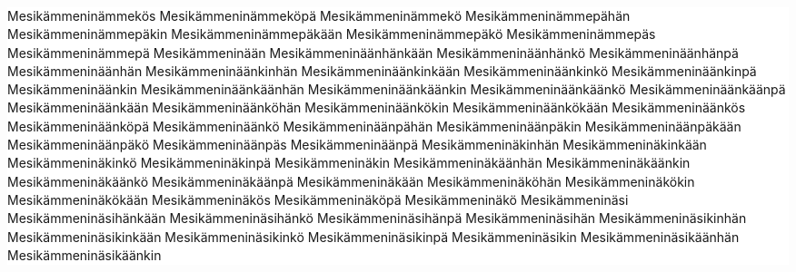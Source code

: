 Mesikämmeninämmekös
Mesikämmeninämmeköpä
Mesikämmeninämmekö
Mesikämmeninämmepähän
Mesikämmeninämmepäkin
Mesikämmeninämmepäkään
Mesikämmeninämmepäkö
Mesikämmeninämmepäs
Mesikämmeninämmepä
Mesikämmeninään
Mesikämmeninäänhänkään
Mesikämmeninäänhänkö
Mesikämmeninäänhänpä
Mesikämmeninäänhän
Mesikämmeninäänkinhän
Mesikämmeninäänkinkään
Mesikämmeninäänkinkö
Mesikämmeninäänkinpä
Mesikämmeninäänkin
Mesikämmeninäänkäänhän
Mesikämmeninäänkäänkin
Mesikämmeninäänkäänkö
Mesikämmeninäänkäänpä
Mesikämmeninäänkään
Mesikämmeninäänköhän
Mesikämmeninäänkökin
Mesikämmeninäänkökään
Mesikämmeninäänkös
Mesikämmeninäänköpä
Mesikämmeninäänkö
Mesikämmeninäänpähän
Mesikämmeninäänpäkin
Mesikämmeninäänpäkään
Mesikämmeninäänpäkö
Mesikämmeninäänpäs
Mesikämmeninäänpä
Mesikämmeninäkinhän
Mesikämmeninäkinkään
Mesikämmeninäkinkö
Mesikämmeninäkinpä
Mesikämmeninäkin
Mesikämmeninäkäänhän
Mesikämmeninäkäänkin
Mesikämmeninäkäänkö
Mesikämmeninäkäänpä
Mesikämmeninäkään
Mesikämmeninäköhän
Mesikämmeninäkökin
Mesikämmeninäkökään
Mesikämmeninäkös
Mesikämmeninäköpä
Mesikämmeninäkö
Mesikämmeninäsi
Mesikämmeninäsihänkään
Mesikämmeninäsihänkö
Mesikämmeninäsihänpä
Mesikämmeninäsihän
Mesikämmeninäsikinhän
Mesikämmeninäsikinkään
Mesikämmeninäsikinkö
Mesikämmeninäsikinpä
Mesikämmeninäsikin
Mesikämmeninäsikäänhän
Mesikämmeninäsikäänkin